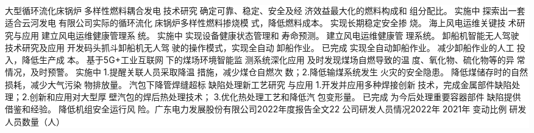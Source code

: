 大型循环流化床锅炉
多样性燃料耦合发电
技术研究
确定可靠、稳定、安全及经
济效益最大化的燃料构成和
组分配比。
实施中
探索出一套适合云河发电
有限公司实际的循环流化
床锅炉多样性燃料掺烧模
式，降低燃料成本。
实现长期稳定安全掺
烧。
海上风电运维关键技
术研究与应用
建立风电运维健康管理系
统。
实施中
实现设备健康状态管理和
寿命预测。
建立风电运维健康管
理系统。
卸船机智能无人驾驶
技术研究及应用
开发码头抓斗卸船机无人驾
驶的操作模式，实现全自动
卸船作业。
已完成
实现全自动卸船作业。
减少卸船作业的人工
投入，降低生产成
本。
基于5G+工业互联网
下的煤场环境智能监
测系统深化应用
及时发现煤场自燃导致的温
度、氧化物、硫化物等的异
常情况，及时预警。
实施中
1.提醒关联人员采取降温
措施，减少煤仓自燃次
数；2.降低输煤系统发生
火灾的安全隐患。
降低煤储存时的自然
损耗，减少大气污染
物排放量。
汽包下降管焊缝超标
缺陷处理新工艺研究
与应用
1.开发并应用多种焊接创新
技术，完成金属部件缺陷处
理；2.创新和应用对大型厚
壁汽包的焊后热处理技术；
3.优化热处理工艺和降低汽
包变形量。
已完成
为今后处理重要容器部件
缺陷提供借鉴和经验。
降低机组安全运行风
险。广东电力发展股份有限公司2022年度报告全文22
公司研发人员情况2022年
2021年
变动比例
研发人员数量（人）